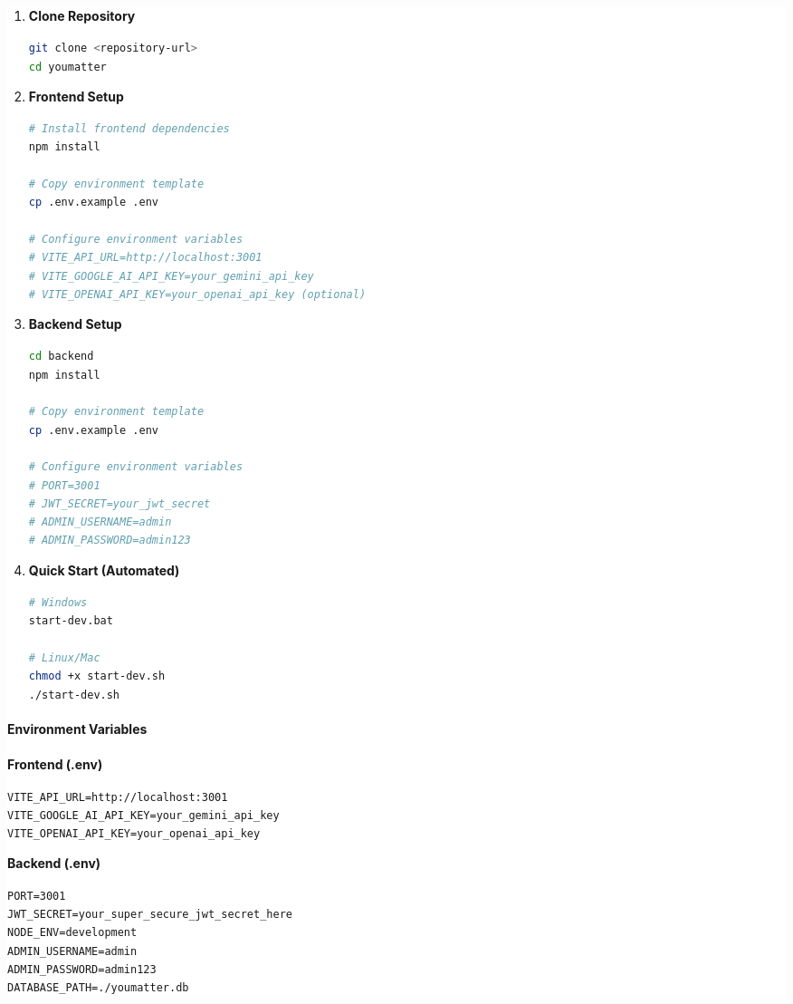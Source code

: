 1. **Clone Repository**
   ```bash
   git clone <repository-url>
   cd youmatter
   ```

2. **Frontend Setup**
   ```bash
   # Install frontend dependencies
   npm install
   
   # Copy environment template
   cp .env.example .env
   
   # Configure environment variables
   # VITE_API_URL=http://localhost:3001
   # VITE_GOOGLE_AI_API_KEY=your_gemini_api_key
   # VITE_OPENAI_API_KEY=your_openai_api_key (optional)
   ```

3. **Backend Setup**
   ```bash
   cd backend
   npm install
   
   # Copy environment template
   cp .env.example .env
   
   # Configure environment variables
   # PORT=3001
   # JWT_SECRET=your_jwt_secret
   # ADMIN_USERNAME=admin
   # ADMIN_PASSWORD=admin123
   ```

4. **Quick Start (Automated)**
   ```bash
   # Windows
   start-dev.bat
   
   # Linux/Mac
   chmod +x start-dev.sh
   ./start-dev.sh
   ```

#### Environment Variables

**Frontend (.env)**
```env
VITE_API_URL=http://localhost:3001
VITE_GOOGLE_AI_API_KEY=your_gemini_api_key
VITE_OPENAI_API_KEY=your_openai_api_key
```

**Backend (.env)**
```env
PORT=3001
JWT_SECRET=your_super_secure_jwt_secret_here
NODE_ENV=development
ADMIN_USERNAME=admin
ADMIN_PASSWORD=admin123
DATABASE_PATH=./youmatter.db
```
